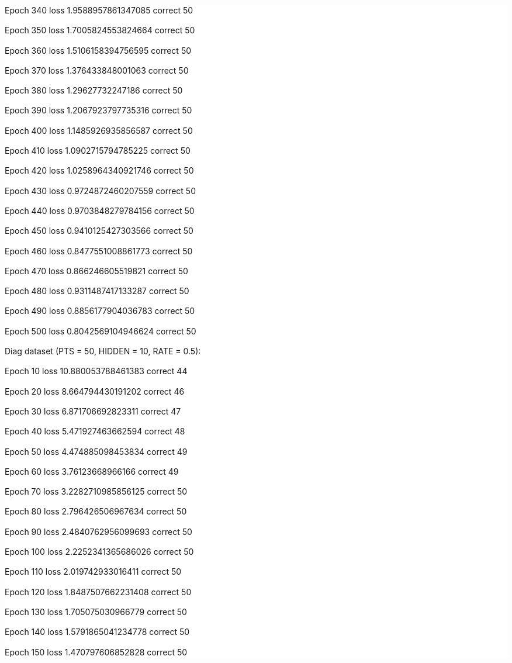 Epoch  340  loss  1.9588957861347085 correct 50

Epoch  350  loss  1.7005824553824664 correct 50

Epoch  360  loss  1.5106158394756595 correct 50

Epoch  370  loss  1.376433848001063 correct 50

Epoch  380  loss  1.29627732247186 correct 50

Epoch  390  loss  1.2067923797735316 correct 50

Epoch  400  loss  1.1485926935856587 correct 50

Epoch  410  loss  1.0902715794785225 correct 50

Epoch  420  loss  1.0258964340921746 correct 50

Epoch  430  loss  0.9724872460207559 correct 50

Epoch  440  loss  0.9703848279784156 correct 50

Epoch  450  loss  0.9410125427303566 correct 50

Epoch  460  loss  0.8477551008861773 correct 50

Epoch  470  loss  0.866246605519821 correct 50

Epoch  480  loss  0.9311487417133287 correct 50

Epoch  490  loss  0.8856177904036783 correct 50

Epoch  500  loss  0.8042569104946624 correct 50

Diag dataset (PTS = 50, HIDDEN = 10, RATE = 0.5):

Epoch  10  loss  10.880053788461383 correct 44

Epoch  20  loss  8.664794430191202 correct 46

Epoch  30  loss  6.871706692823311 correct 47

Epoch  40  loss  5.471927463662594 correct 48

Epoch  50  loss  4.474885098453834 correct 49

Epoch  60  loss  3.76123668966166 correct 49

Epoch  70  loss  3.2282710985856125 correct 50

Epoch  80  loss  2.796426506967634 correct 50

Epoch  90  loss  2.4840762956099693 correct 50

Epoch  100  loss  2.2252341365686026 correct 50

Epoch  110  loss  2.019742933016411 correct 50

Epoch  120  loss  1.8487507662231408 correct 50

Epoch  130  loss  1.705075030966779 correct 50

Epoch  140  loss  1.5791865041234778 correct 50

Epoch  150  loss  1.470797606852828 correct 50

